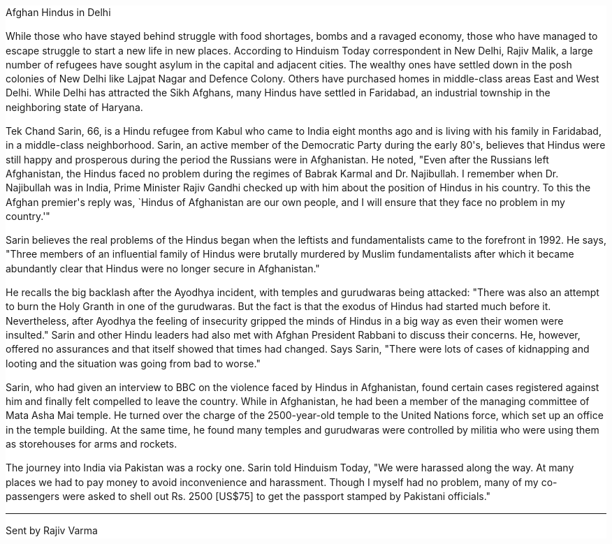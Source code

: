 
Afghan Hindus in Delhi

While those who have stayed behind struggle with food shortages, bombs and
a ravaged economy, those who have managed to escape struggle to start a
new life in new places. According to Hinduism Today correspondent in New
Delhi, Rajiv Malik, a large number of refugees have sought asylum in the
capital and adjacent cities. The wealthy ones have settled down in the
posh colonies of New Delhi like Lajpat Nagar and Defence Colony. Others
have purchased homes in middle-class areas East and West Delhi. While
Delhi has attracted the Sikh Afghans, many Hindus have settled in
Faridabad, an industrial township in the neighboring state of Haryana. 

Tek Chand Sarin, 66, is a Hindu refugee from Kabul who came to India eight
months ago and is living with his family in Faridabad, in a middle-class
neighborhood. Sarin, an active member of the Democratic Party during the
early 80's, believes that Hindus were still happy and prosperous during
the period the Russians were in Afghanistan. He noted, "Even after the
Russians left Afghanistan, the Hindus faced no problem during the regimes
of Babrak Karmal and Dr. Najibullah. I remember when Dr. Najibullah was in
India, Prime Minister Rajiv Gandhi checked up with him about the position
of Hindus in his country. To this the Afghan premier's reply was, `Hindus
of Afghanistan are our own people, and I will ensure that they face no
problem in my country.'" 

Sarin believes the real problems of the Hindus began when the leftists and
fundamentalists came to the forefront in 1992. He says, "Three members of
an influential family of Hindus were brutally murdered by Muslim
fundamentalists after which it became abundantly clear that Hindus were no
longer secure in Afghanistan." 

He recalls the big backlash after the Ayodhya incident, with temples and
gurudwaras being attacked: "There was also an attempt to burn the Holy
Granth in one of the gurudwaras. But the fact is that the exodus of Hindus
had started much before it. Nevertheless, after Ayodhya the feeling of
insecurity gripped the minds of Hindus in a big way as even their women
were insulted."  Sarin and other Hindu leaders had also met with Afghan
President Rabbani to discuss their concerns. He, however, offered no
assurances and that itself showed that times had changed. Says Sarin,
"There were lots of cases of kidnapping and looting and the situation was
going from bad to worse." 

Sarin, who had given an interview to BBC on the violence faced by Hindus
in Afghanistan, found certain cases registered against him and finally
felt compelled to leave the country. While in Afghanistan, he had been a
member of the managing committee of Mata Asha Mai temple. He turned over
the charge of the 2500-year-old temple to the United Nations force, which
set up an office in the temple building. At the same time, he found many
temples and gurudwaras were controlled by militia who were using them as
storehouses for arms and rockets. 

The journey into India via Pakistan was a rocky one. Sarin told Hinduism
Today, "We were harassed along the way. At many places we had to pay money
to avoid inconvenience and harassment. Though I myself had no problem,
many of my co-passengers were asked to shell out Rs. 2500 [US$75] to get
the passport stamped by Pakistani officials." 





--------------------------
Sent by Rajiv Varma <rvarma at ccaix.jsums.edu>





